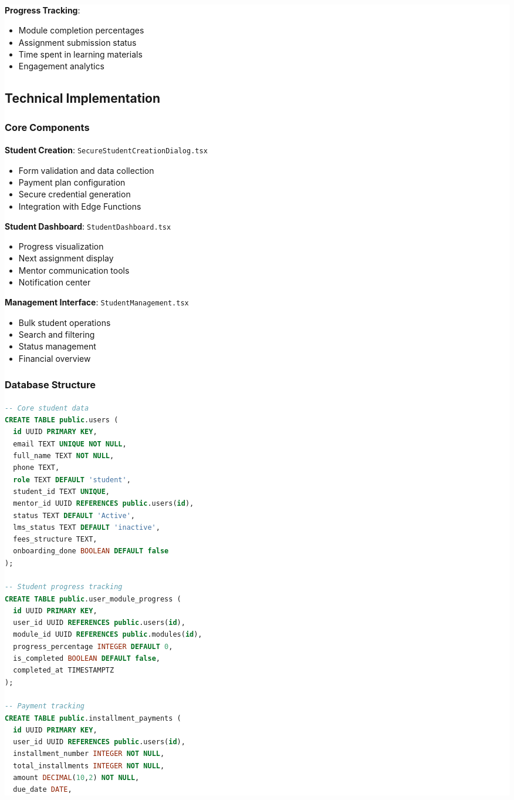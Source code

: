 **Progress Tracking**:
- Module completion percentages
- Assignment submission status
- Time spent in learning materials
- Engagement analytics

## Technical Implementation

### Core Components

**Student Creation**: `SecureStudentCreationDialog.tsx`
- Form validation and data collection
- Payment plan configuration
- Secure credential generation
- Integration with Edge Functions

**Student Dashboard**: `StudentDashboard.tsx`
- Progress visualization
- Next assignment display
- Mentor communication tools
- Notification center

**Management Interface**: `StudentManagement.tsx`
- Bulk student operations
- Search and filtering
- Status management
- Financial overview

### Database Structure

```sql
-- Core student data
CREATE TABLE public.users (
  id UUID PRIMARY KEY,
  email TEXT UNIQUE NOT NULL,
  full_name TEXT NOT NULL,
  phone TEXT,
  role TEXT DEFAULT 'student',
  student_id TEXT UNIQUE,
  mentor_id UUID REFERENCES public.users(id),
  status TEXT DEFAULT 'Active',
  lms_status TEXT DEFAULT 'inactive',
  fees_structure TEXT,
  onboarding_done BOOLEAN DEFAULT false
);

-- Student progress tracking
CREATE TABLE public.user_module_progress (
  id UUID PRIMARY KEY,
  user_id UUID REFERENCES public.users(id),
  module_id UUID REFERENCES public.modules(id),
  progress_percentage INTEGER DEFAULT 0,
  is_completed BOOLEAN DEFAULT false,
  completed_at TIMESTAMPTZ
);

-- Payment tracking
CREATE TABLE public.installment_payments (
  id UUID PRIMARY KEY,
  user_id UUID REFERENCES public.users(id),
  installment_number INTEGER NOT NULL,
  total_installments INTEGER NOT NULL,
  amount DECIMAL(10,2) NOT NULL,
  due_date DATE,
```